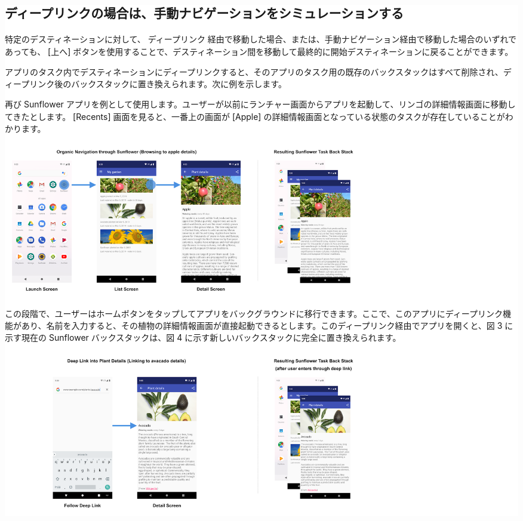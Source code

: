 
## ディープリンクの場合は、手動ナビゲーションをシミュレーションする

特定のデスティネーションに対して、 ディープリンク 経由で移動した場合、または、手動ナビゲーション経由で移動した場合のいずれであっても、 [上へ] ボタンを使用することで、デスティネーション間を移動して最終的に開始デスティネーションに戻ることができます。

アプリのタスク内でデスティネーションにディープリンクすると、そのアプリのタスク用の既存のバックスタックはすべて削除され、ディープリンク後のバックスタックに置き換えられます。次に例を示します。

再び Sunflower アプリを例として使用します。ユーザーが以前にランチャー画面からアプリを起動して、リンゴの詳細情報画面に移動してきたとします。 [Recents] 画面を見ると、一番上の画面が [Apple] の詳細情報画面となっている状態のタスクが存在していることがわかります。

<img src="./画像/リンゴの詳細画面.png" width="600">

この段階で、ユーザーはホームボタンをタップしてアプリをバックグラウンドに移行できます。ここで、このアプリにディープリンク機能があり、名前を入力すると、その植物の詳細情報画面が直接起動できるとします。このディープリンク経由でアプリを開くと、図 3 に示す現在の Sunflower バックスタックは、図 4 に示す新しいバックスタックに完全に置き換えられます。

<img src="./画像/アボカドの詳細画面.png" width="600">
